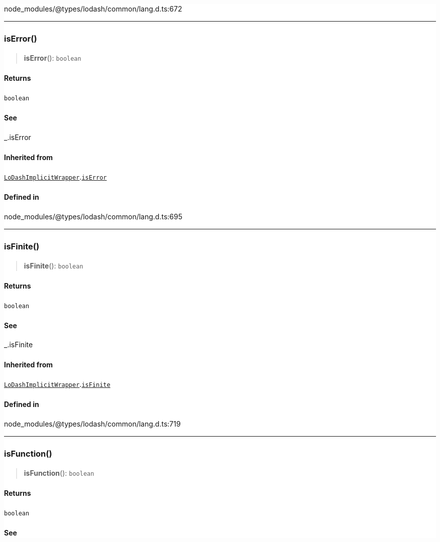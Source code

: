 node_modules/@types/lodash/common/lang.d.ts:672

---

### isError()

> **isError**(): `boolean`

#### Returns

`boolean`

#### See

\_.isError

#### Inherited from

[`LoDashImplicitWrapper`](LoDashImplicitWrapper.md).[`isError`](LoDashImplicitWrapper.md#iserror)

#### Defined in

node_modules/@types/lodash/common/lang.d.ts:695

---

### isFinite()

> **isFinite**(): `boolean`

#### Returns

`boolean`

#### See

\_.isFinite

#### Inherited from

[`LoDashImplicitWrapper`](LoDashImplicitWrapper.md).[`isFinite`](LoDashImplicitWrapper.md#isfinite)

#### Defined in

node_modules/@types/lodash/common/lang.d.ts:719

---

### isFunction()

> **isFunction**(): `boolean`

#### Returns

`boolean`

#### See
